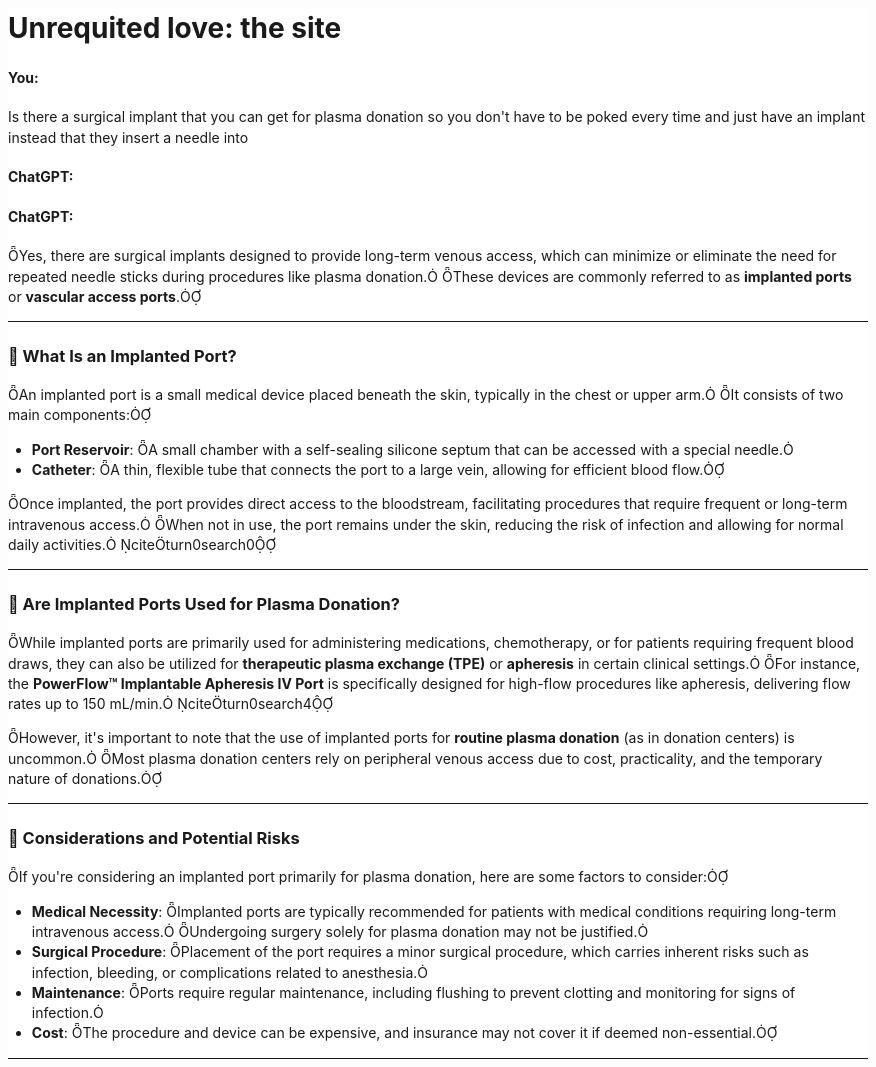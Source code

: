 # Unrequited love: the site

#### You:
Is there a surgical implant that you can get for plasma donation so you don't have to be poked every time and just have an implant instead that they insert a needle into

#### ChatGPT:


#### ChatGPT:
Yes, there are surgical implants designed to provide long-term venous access, which can minimize or eliminate the need for repeated needle sticks during procedures like plasma donation. These devices are commonly referred to as **implanted ports** or **vascular access ports**.

---

### 🔹 What Is an Implanted Port?

An implanted port is a small medical device placed beneath the skin, typically in the chest or upper arm. It consists of two main components:

- **Port Reservoir**: A small chamber with a self-sealing silicone septum that can be accessed with a special needle.
- **Catheter**: A thin, flexible tube that connects the port to a large vein, allowing for efficient blood flow.

Once implanted, the port provides direct access to the bloodstream, facilitating procedures that require frequent or long-term intravenous access. When not in use, the port remains under the skin, reducing the risk of infection and allowing for normal daily activities. citeturn0search0

---

### 🔹 Are Implanted Ports Used for Plasma Donation?

While implanted ports are primarily used for administering medications, chemotherapy, or for patients requiring frequent blood draws, they can also be utilized for **therapeutic plasma exchange (TPE)** or **apheresis** in certain clinical settings. For instance, the **PowerFlow™ Implantable Apheresis IV Port** is specifically designed for high-flow procedures like apheresis, delivering flow rates up to 150 mL/min. citeturn0search4

However, it's important to note that the use of implanted ports for **routine plasma donation** (as in donation centers) is uncommon. Most plasma donation centers rely on peripheral venous access due to cost, practicality, and the temporary nature of donations.

---

### 🔹 Considerations and Potential Risks

If you're considering an implanted port primarily for plasma donation, here are some factors to consider:

- **Medical Necessity**: Implanted ports are typically recommended for patients with medical conditions requiring long-term intravenous access. Undergoing surgery solely for plasma donation may not be justified.
- **Surgical Procedure**: Placement of the port requires a minor surgical procedure, which carries inherent risks such as infection, bleeding, or complications related to anesthesia.
- **Maintenance**: Ports require regular maintenance, including flushing to prevent clotting and monitoring for signs of infection.
- **Cost**: The procedure and device can be expensive, and insurance may not cover it if deemed non-essential.

---
